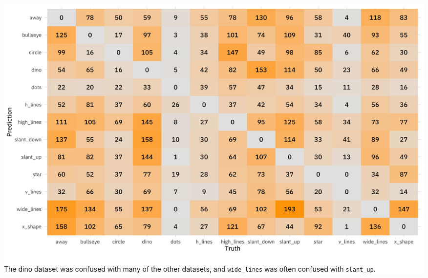 <img src="index_files/figure-html/unnamed-chunk-14-1.png" width="3000" />

The dino dataset was confused with many of the other datasets, and `wide_lines` was often confused with `slant_up`.

